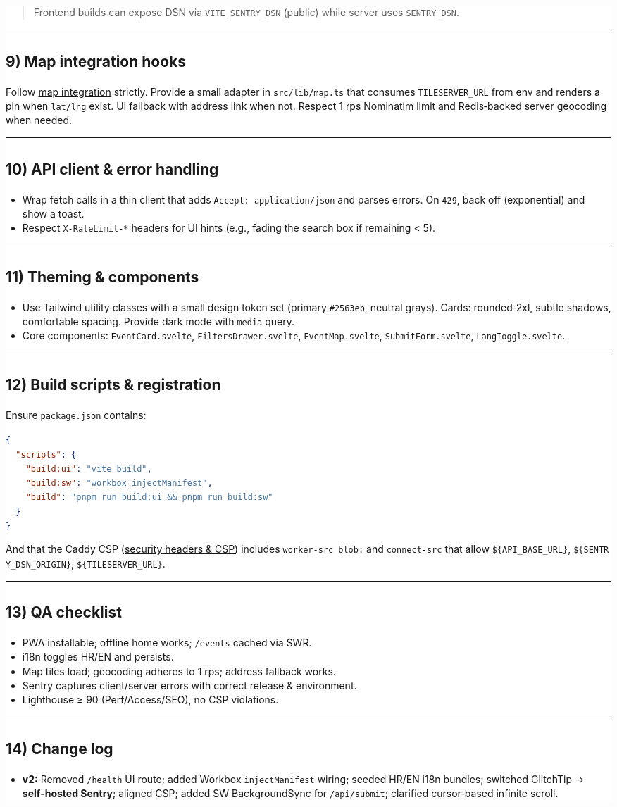 > Frontend builds can expose DSN via `VITE_SENTRY_DSN` (public) while server uses `SENTRY_DSN`.

---

## 9) Map integration hooks

Follow [map integration](map_integration.md) strictly. Provide a small adapter in `src/lib/map.ts` that consumes `TILESERVER_URL` from env and renders a pin when `lat/lng` exist. UI fallback with address link when not. Respect 1 rps Nominatim limit and Redis‑backed server geocoding when needed.

---

## 10) API client & error handling

- Wrap fetch calls in a thin client that adds `Accept: application/json` and parses errors. On `429`, back off (exponential) and show a toast.
- Respect `X-RateLimit-*` headers for UI hints (e.g., fading the search box if remaining < 5).

---

## 11) Theming & components

- Use Tailwind utility classes with a small design token set (primary `#2563eb`, neutral grays). Cards: rounded‑2xl, subtle shadows, comfortable spacing. Provide dark mode with `media` query.
- Core components: `EventCard.svelte`, `FiltersDrawer.svelte`, `EventMap.svelte`, `SubmitForm.svelte`, `LangToggle.svelte`.

---

## 12) Build scripts & registration

Ensure `package.json` contains:

```json
{
  "scripts": {
    "build:ui": "vite build",
    "build:sw": "workbox injectManifest",
    "build": "pnpm run build:ui && pnpm run build:sw"
  }
}
```

And that the Caddy CSP ([security headers & CSP](security_headers_csp.md)) includes `worker-src blob:` and `connect-src` that allow `${API_BASE_URL}`, `${SENTRY_DSN_ORIGIN}`, `${TILESERVER_URL}`.

---

## 13) QA checklist

- PWA installable; offline home works; `/events` cached via SWR.
- i18n toggles HR/EN and persists.
- Map tiles load; geocoding adheres to 1 rps; address fallback works.
- Sentry captures client/server errors with correct release & environment.
- Lighthouse ≥ 90 (Perf/Access/SEO), no CSP violations.

---

## 14) Change log

- **v2:** Removed `/health` UI route; added Workbox `injectManifest` wiring; seeded HR/EN i18n bundles; switched GlitchTip → **self‑hosted Sentry**; aligned CSP; added SW BackgroundSync for `/api/submit`; clarified cursor‑based infinite scroll.

